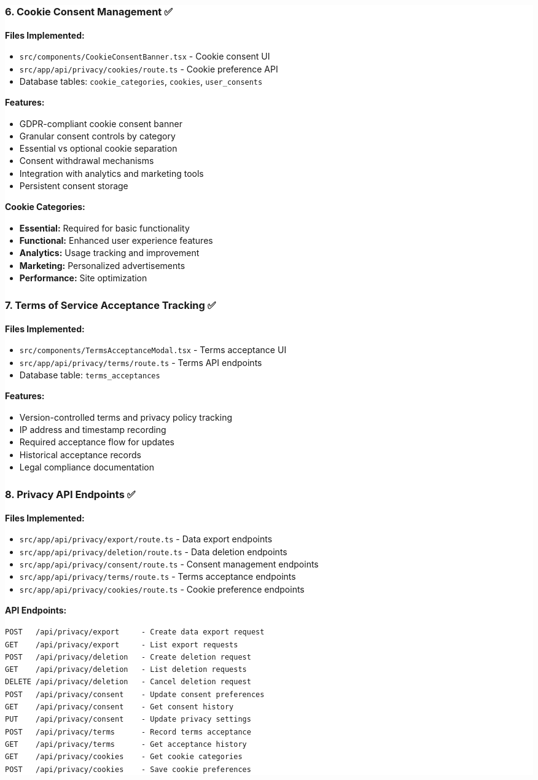 ### 6. Cookie Consent Management ✅

**Files Implemented:**
- `src/components/CookieConsentBanner.tsx` - Cookie consent UI
- `src/app/api/privacy/cookies/route.ts` - Cookie preference API
- Database tables: `cookie_categories`, `cookies`, `user_consents`

**Features:**
- GDPR-compliant cookie consent banner
- Granular consent controls by category
- Essential vs optional cookie separation
- Consent withdrawal mechanisms
- Integration with analytics and marketing tools
- Persistent consent storage

**Cookie Categories:**
- **Essential:** Required for basic functionality
- **Functional:** Enhanced user experience features
- **Analytics:** Usage tracking and improvement
- **Marketing:** Personalized advertisements
- **Performance:** Site optimization

### 7. Terms of Service Acceptance Tracking ✅

**Files Implemented:**
- `src/components/TermsAcceptanceModal.tsx` - Terms acceptance UI
- `src/app/api/privacy/terms/route.ts` - Terms API endpoints
- Database table: `terms_acceptances`

**Features:**
- Version-controlled terms and privacy policy tracking
- IP address and timestamp recording
- Required acceptance flow for updates
- Historical acceptance records
- Legal compliance documentation

### 8. Privacy API Endpoints ✅

**Files Implemented:**
- `src/app/api/privacy/export/route.ts` - Data export endpoints
- `src/app/api/privacy/deletion/route.ts` - Data deletion endpoints
- `src/app/api/privacy/consent/route.ts` - Consent management endpoints
- `src/app/api/privacy/terms/route.ts` - Terms acceptance endpoints
- `src/app/api/privacy/cookies/route.ts` - Cookie preference endpoints

**API Endpoints:**
```
POST   /api/privacy/export     - Create data export request
GET    /api/privacy/export     - List export requests
POST   /api/privacy/deletion   - Create deletion request
GET    /api/privacy/deletion   - List deletion requests
DELETE /api/privacy/deletion   - Cancel deletion request
POST   /api/privacy/consent    - Update consent preferences
GET    /api/privacy/consent    - Get consent history
PUT    /api/privacy/consent    - Update privacy settings
POST   /api/privacy/terms      - Record terms acceptance
GET    /api/privacy/terms      - Get acceptance history
GET    /api/privacy/cookies    - Get cookie categories
POST   /api/privacy/cookies    - Save cookie preferences
```
